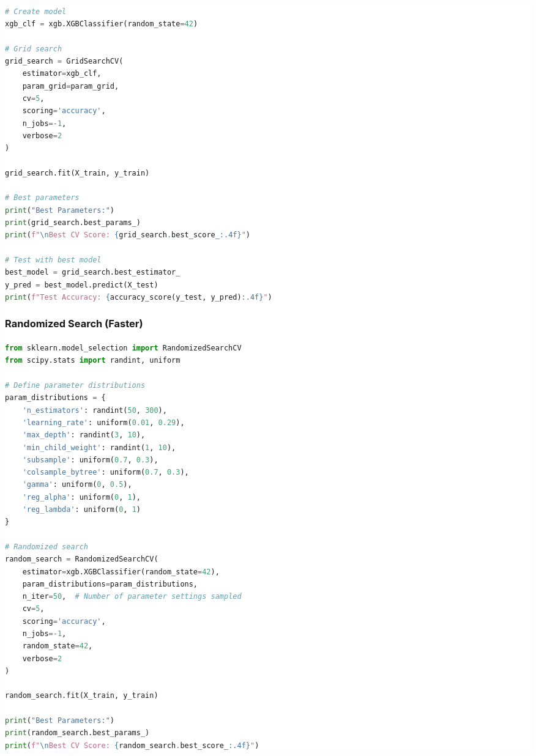 ```python
# Create model
xgb_clf = xgb.XGBClassifier(random_state=42)

# Grid search
grid_search = GridSearchCV(
    estimator=xgb_clf,
    param_grid=param_grid,
    cv=5,
    scoring='accuracy',
    n_jobs=-1,
    verbose=2
)

grid_search.fit(X_train, y_train)

# Best parameters
print("Best Parameters:")
print(grid_search.best_params_)
print(f"\nBest CV Score: {grid_search.best_score_:.4f}")

# Test with best model
best_model = grid_search.best_estimator_
y_pred = best_model.predict(X_test)
print(f"Test Accuracy: {accuracy_score(y_test, y_pred):.4f}")
```

### Randomized Search (Faster)

```python
from sklearn.model_selection import RandomizedSearchCV
from scipy.stats import randint, uniform

# Define parameter distributions
param_distributions = {
    'n_estimators': randint(50, 300),
    'learning_rate': uniform(0.01, 0.29),
    'max_depth': randint(3, 10),
    'min_child_weight': randint(1, 10),
    'subsample': uniform(0.7, 0.3),
    'colsample_bytree': uniform(0.7, 0.3),
    'gamma': uniform(0, 0.5),
    'reg_alpha': uniform(0, 1),
    'reg_lambda': uniform(0, 1)
}

# Randomized search
random_search = RandomizedSearchCV(
    estimator=xgb.XGBClassifier(random_state=42),
    param_distributions=param_distributions,
    n_iter=50,  # Number of parameter settings sampled
    cv=5,
    scoring='accuracy',
    n_jobs=-1,
    random_state=42,
    verbose=2
)

random_search.fit(X_train, y_train)

print("Best Parameters:")
print(random_search.best_params_)
print(f"\nBest CV Score: {random_search.best_score_:.4f}")
```
